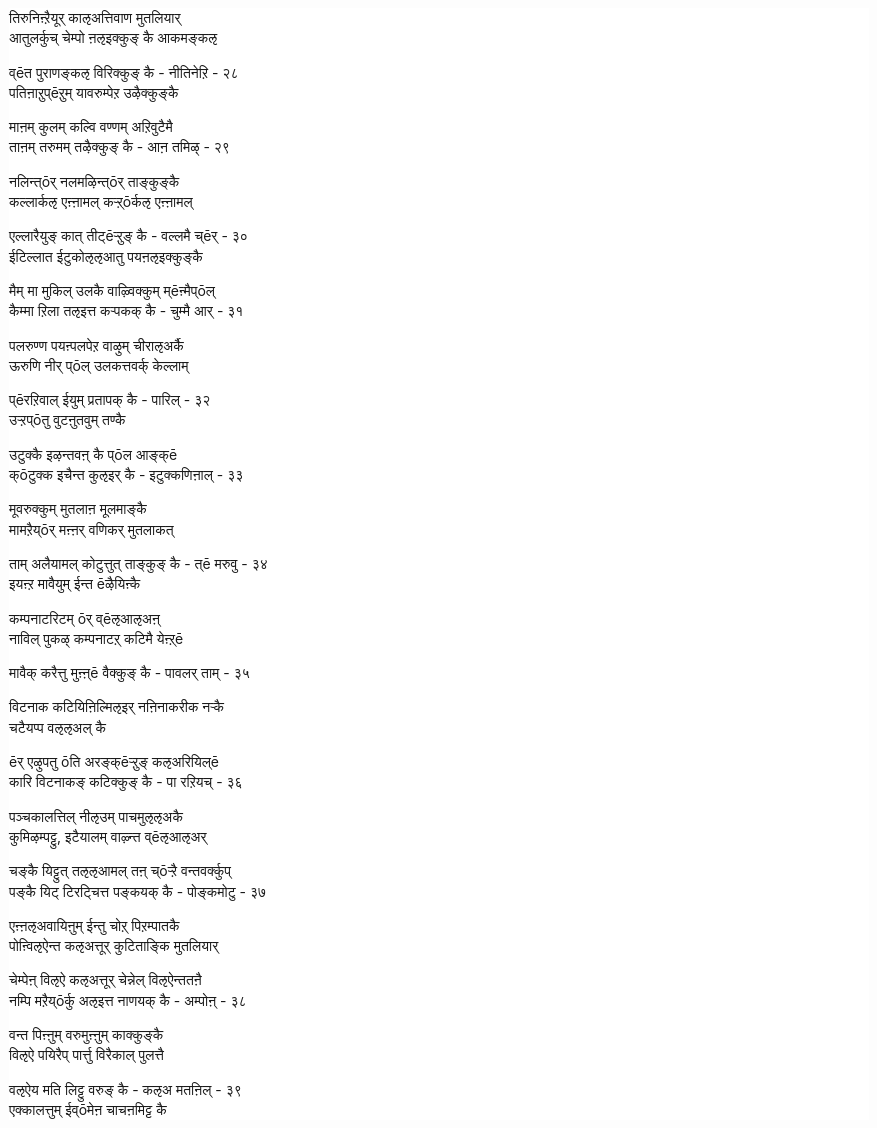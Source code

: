 तिरुनिऩ्ऱैयूर् काऌअत्तिवाण मुतलियार्  
आतुलर्कुच् चेम्पो ऩऌइक्कुङ् कै आकमङ्कऌ  
    
व्ēत पुराणङ्कऌ विरिक्कुङ् कै - नीतिनेऱि - २८  
 पतिऩाऱुप्ēऱुम् यावरुम्पेऱ उऴैक्कुङ्कै  
    
माऩम् कुलम् कल्वि वण्णम् अऱिवुटैमै  
ताऩम् तरुमम् तऴैक्कुङ् कै - आऩ तमिऴ् - २९  
    
 नलिन्त्ōर् नलमऴिन्त्ōर् ताङ्कुङ्कै  
कल्लार्कऌ एऩ्ऩामल् कऱ्ऱ्ōर्कऌ एऩ्ऩामल्  
    
एल्लारैयुङ् कात् तीट्ēऱ्ऱुङ् कै - वल्लमै च्ēर् - ३०  
 ईटिल्लात ईटुकोऌऌआतु पयऩऌइक्कुङ्कै  
    
मैम् मा मुकिल् उलकै वाऴ्विक्कुम् म्ēऩ्मैप्ōल्  
कैम्मा ऱिला तऌइत्त कऱ्पकक् कै - चुम्मै आर् - ३१

 पलरुण्ण पयऩ्पलपेऱ वाऴुम् चीराऌअर्कै  
ऊरुणि नीर् प्ōल् उलकत्तवर्क् केल्लाम्  
    
प्ēरऱिवाल् ईयुम् प्रतापक् कै - पारिल् - ३२  
 उऱ्ऱप्ōतु वुटऩुतवुम् तण्कै  
    
उटुक्कै इऴन्तवऩ् कै प्ōल आङ्क्ē  
क्ōटुक्क इचैन्त कुऌइर् कै - इटुक्कणिऩाल् - ३३  
    
 मूवरुक्कुम् मुतलाऩ मूलमाङ्कै  
मामऱैय्ōर् मऩ्ऩर् वणिकर् मुतलाकत्  
    
ताम् अलैयामल् कोटुत्तुत् ताङ्कुङ् कै - त्ē मरुवु - ३४  
 इयऩ्ऱ मावैयुम् ईन्त ēऴैयिऩ्कै  
    
कम्पनाटरिटम् ōर् व्ēऌआऌअऩ्  
नाविल् पुकऴ् कम्पनाटऱ् कटिमै येऩ्ऱ्ē  
    
मावैक् करैत्तु मुऩ्ऩ्ē वैक्कुङ् कै - पावलर् ताम् - ३५  
    
 विटनाक कटियिऩिल्मिऌइर् नऩिनाकरीक नऱ्कै  
 चटैयप्प वऌऌअल् कै  
    
ēर् एऴुपतु ōति अरङ्क्ēऱ्ऱुङ् कऌअरियिल्ē  
कारि विटनाकङ् कटिक्कुङ् कै - पा रऱियच् - ३६  
    
 पञ्चकालत्तिल् नीऌउम् पाचमुऌऌअकै  
कुमिऴम्पट्टु, इटैयालम् वाऴ्न्त व्ēऌआऌअर्  
    
चङ्कै यिट्टुत् तऌऌआमल् तऩ् च्ōऱ्ऱै वन्तवर्क्कुप्  
पङ्कै यिट् टिरट्चित्त पङ्कयक् कै - पोङ्कमोटु - ३७  
    
 एऩ्ऩऌअवायिऩुम् ईन्तु चोऱ् पिऱम्पातकै  
पोऩ्विऌऐन्त कऌअत्तूर् कुटिताङ्कि मुतलियार्  
    
चेम्पेऩ् विऌऐ कऌअत्तूर् चेन्नेल् विऌऐन्ततऩै  
नम्पि मऱैय्ōर्कु अऌइत्त नाणयक् कै - अम्पोऩ् - ३८  
    
 वन्त पिऩ्ऩुम् वरुमुऩ्ऩुम् काक्कुङ्कै  
विऌऐ पयिरैप् पार्त्तु विरैकाल् पुलत्तै  
    
वऌऐय मति लिट्टु वरुङ् कै - कऌअ मतऩिल् - ३९  
 एक्कालत्तुम् ईव्ōमेऩ चाचऩमिट्ट कै  
    